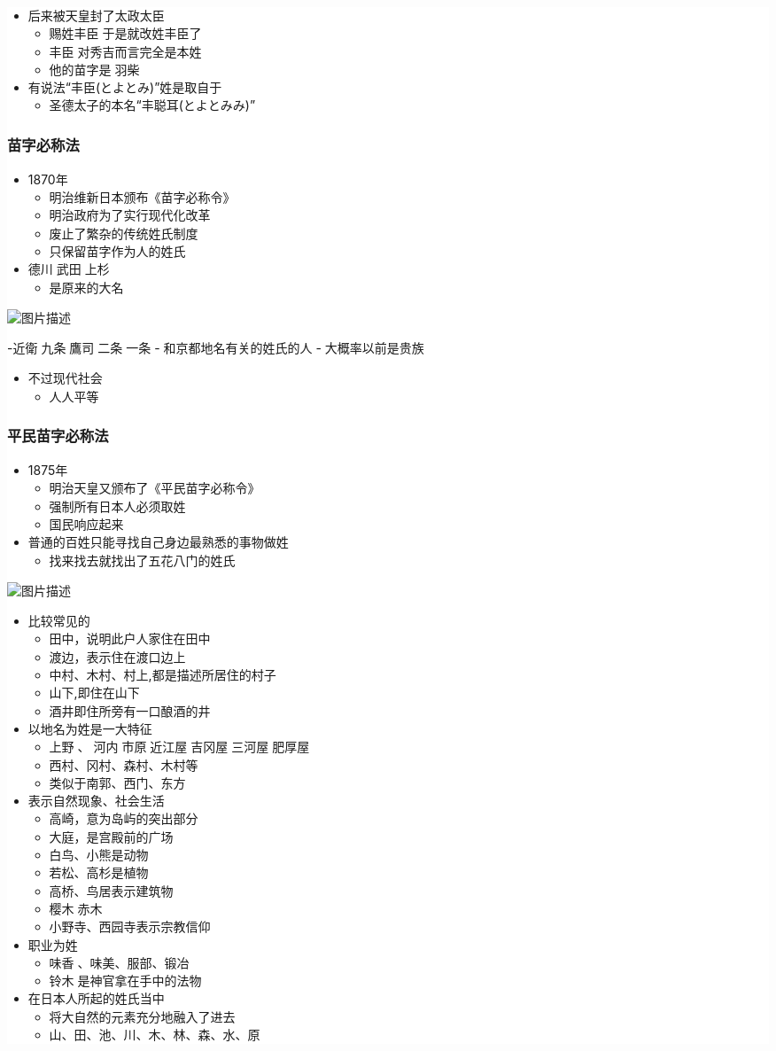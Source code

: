 - 后来被天皇封了太政太臣 
	- 赐姓丰臣 于是就改姓丰臣了
	-  丰臣 对秀吉而言完全是本姓
	-  他的苗字是 羽柴
-  有说法“丰臣(とよとみ)”姓是取自于
	- 圣德太子的本名“丰聪耳(とよとみみ)” 


### 苗字必称法
- 1870年
	- 明治维新日本颁布《苗字必称令》
	- 明治政府为了实行现代化改革
	- 废止了繁杂的传统姓氏制度
	- 只保留苗字作为人的姓氏
- 德川 武田 上杉 
	- 是原来的大名

![图片描述](https://doc.shiyanlou.com/courses/uid1190679-20230621-1687315126541)

-近衛 九条 鷹司 二条 一条
	-  和京都地名有关的姓氏的人
	-  大概率以前是贵族
-  不过现代社会
	- 人人平等 


### 平民苗字必称法

- 1875年
	- 明治天皇又颁布了《平民苗字必称令》
	- 强制所有日本人必须取姓
	- 国民响应起来
- 普通的百姓只能寻找自己身边最熟悉的事物做姓
	- 找来找去就找出了五花八门的姓氏

![图片描述](https://doc.shiyanlou.com/courses/uid1190679-20230621-1687316266896)

- 比较常见的
	- 田中，说明此户人家住在田中
	- 渡边，表示住在渡口边上
	- 中村、木村、村上,都是描述所居住的村子
	- 山下,即住在山下
	- 酒井即住所旁有一口酿酒的井
- 以地名为姓是一大特征
	- 上野 、 河内 市原 近江屋 吉冈屋 三河屋 肥厚屋
	- 西村、冈村、森村、木村等
	- 类似于南郭、西门、东方
- 表示自然现象、社会生活
	- 高崎，意为岛屿的突出部分
	- 大庭，是宫殿前的广场
	- 白鸟、小熊是动物
	- 若松、高杉是植物
	- 高桥、鸟居表示建筑物
	- 樱木 赤木 
	- 小野寺、西园寺表示宗教信仰
- 职业为姓
	- 味香 、味美、服部、锻冶
	- 铃木 是神官拿在手中的法物
- 在日本人所起的姓氏当中
	- 将大自然的元素充分地融入了进去
	-  山、田、池、川、木、林、森、水、原
